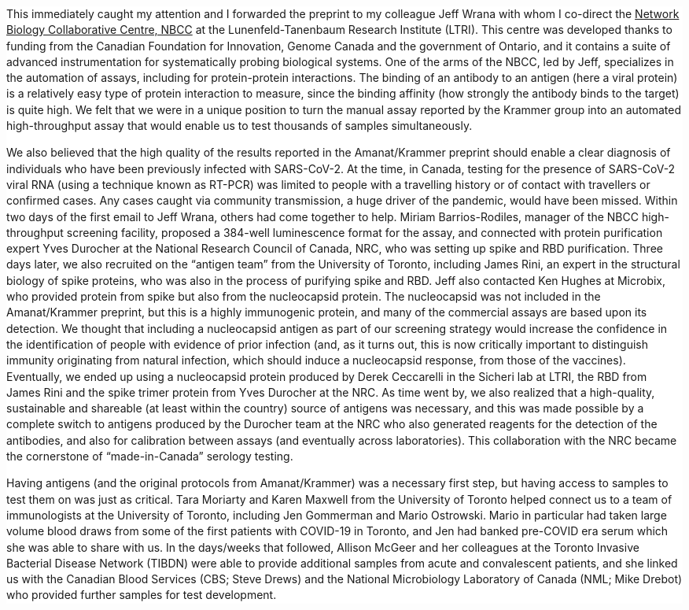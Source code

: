 This immediately caught my attention and I forwarded the preprint to my colleague Jeff Wrana with whom I co-direct the [Network Biology Collaborative Centre, NBCC](nbcc.lunenfeld.ca) at the Lunenfeld-Tanenbaum Research Institute (LTRI). This centre was developed thanks to funding from the Canadian Foundation for Innovation, Genome Canada and the government of Ontario, and it contains a suite of advanced instrumentation for systematically probing biological systems. One of the arms of the NBCC, led by Jeff, specializes in the automation of assays, including for protein-protein interactions. The binding of an antibody to an antigen (here a viral protein) is a relatively easy type of protein interaction to measure, since the binding affinity (how strongly the antibody binds to the target) is quite high. We felt that we were in a unique position to turn the manual assay reported by the Krammer group into an automated high-throughput assay that would enable us to test thousands of samples simultaneously.

We also believed that the high quality of the results reported in the Amanat/Krammer preprint should enable a clear diagnosis of individuals who have been previously infected with SARS-CoV-2. At the time, in Canada, testing for the presence of SARS-CoV-2 viral RNA (using a technique known as RT-PCR) was limited to people with a travelling history or of contact with travellers or confirmed cases. Any cases caught via community transmission, a huge driver of the pandemic, would have been missed. Within two days of the first email to Jeff Wrana, others had come together to help. Miriam Barrios-Rodiles, manager of the NBCC high-throughput screening facility, proposed a 384-well luminescence format for the assay, and connected with protein purification expert Yves Durocher at the National Research Council of Canada, NRC, who was setting up spike and RBD purification. Three days later, we also recruited on the “antigen team” from the University of Toronto, including James Rini, an expert in the structural biology of spike proteins, who was also in the process of purifying spike and RBD. Jeff also contacted Ken Hughes at Microbix, who provided protein from spike but also from the nucleocapsid protein. The nucleocapsid was not included in the Amanat/Krammer preprint, but this is a highly immunogenic protein, and many of the commercial assays are based upon its detection. We thought that including a nucleocapsid antigen as part of our screening strategy would increase the confidence in the identification of people with evidence of prior infection (and, as it turns out, this is now critically important to distinguish immunity originating from natural infection, which should induce a nucleocapsid response, from those of the vaccines). Eventually, we ended up using a nucleocapsid protein produced by Derek Ceccarelli in the Sicheri lab at LTRI, the RBD from James Rini and the spike trimer protein from Yves Durocher at the NRC.  As time went by, we also realized that a high-quality, sustainable and shareable (at least within the country) source of antigens was necessary, and this was made possible by a complete switch to antigens produced by the Durocher team at the NRC who also generated reagents for the detection of the antibodies, and also for calibration between assays (and eventually across laboratories). This collaboration with the NRC became the cornerstone of “made-in-Canada” serology testing.

Having antigens (and the original protocols from Amanat/Krammer) was a necessary first step, but having access to samples to test them on was just as critical. Tara Moriarty and Karen Maxwell from the University of Toronto helped connect us to a team of immunologists at the University of Toronto, including Jen Gommerman and Mario Ostrowski. Mario in particular had taken large volume blood draws from some of the first patients with COVID-19 in Toronto, and Jen had banked pre-COVID era serum which she was able to share with us. In the days/weeks that followed, Allison McGeer and her colleagues at the Toronto Invasive Bacterial Disease Network (TIBDN) were able to provide additional samples from acute and convalescent patients, and she linked us with the Canadian Blood Services (CBS; Steve Drews) and the National Microbiology Laboratory of Canada (NML; Mike Drebot) who provided further samples for test development. 
